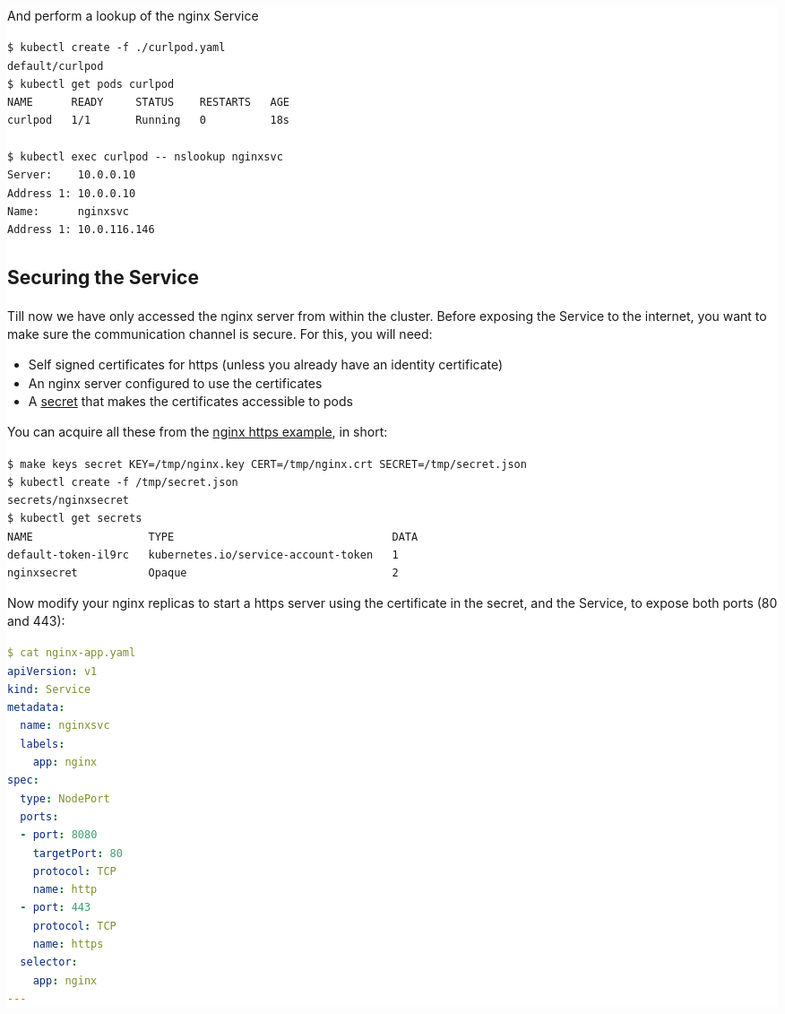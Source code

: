 And perform a lookup of the nginx Service

```shell
$ kubectl create -f ./curlpod.yaml
default/curlpod
$ kubectl get pods curlpod
NAME      READY     STATUS    RESTARTS   AGE
curlpod   1/1       Running   0          18s

$ kubectl exec curlpod -- nslookup nginxsvc
Server:    10.0.0.10
Address 1: 10.0.0.10
Name:      nginxsvc
Address 1: 10.0.116.146
```

## Securing the Service

Till now we have only accessed the nginx server from within the cluster. Before exposing the Service to the internet, you want to make sure the communication channel is secure. For this, you will need:

* Self signed certificates for https (unless you already have an identity certificate)
* An nginx server configured to use the certificates
* A [secret](/docs/user-guide/secrets) that makes the certificates accessible to pods

You can acquire all these from the [nginx https example](https://github.com/kubernetes/kubernetes/tree/{{page.githubbranch}}/examples/https-nginx/), in short:

```shell
$ make keys secret KEY=/tmp/nginx.key CERT=/tmp/nginx.crt SECRET=/tmp/secret.json
$ kubectl create -f /tmp/secret.json
secrets/nginxsecret
$ kubectl get secrets
NAME                  TYPE                                  DATA
default-token-il9rc   kubernetes.io/service-account-token   1
nginxsecret           Opaque                                2
```

Now modify your nginx replicas to start a https server using the certificate in the secret, and the Service, to expose both ports (80 and 443):

```yaml
$ cat nginx-app.yaml
apiVersion: v1
kind: Service
metadata:
  name: nginxsvc
  labels:
    app: nginx
spec:
  type: NodePort
  ports:
  - port: 8080
    targetPort: 80
    protocol: TCP
    name: http
  - port: 443
    protocol: TCP
    name: https
  selector:
    app: nginx
---
```
